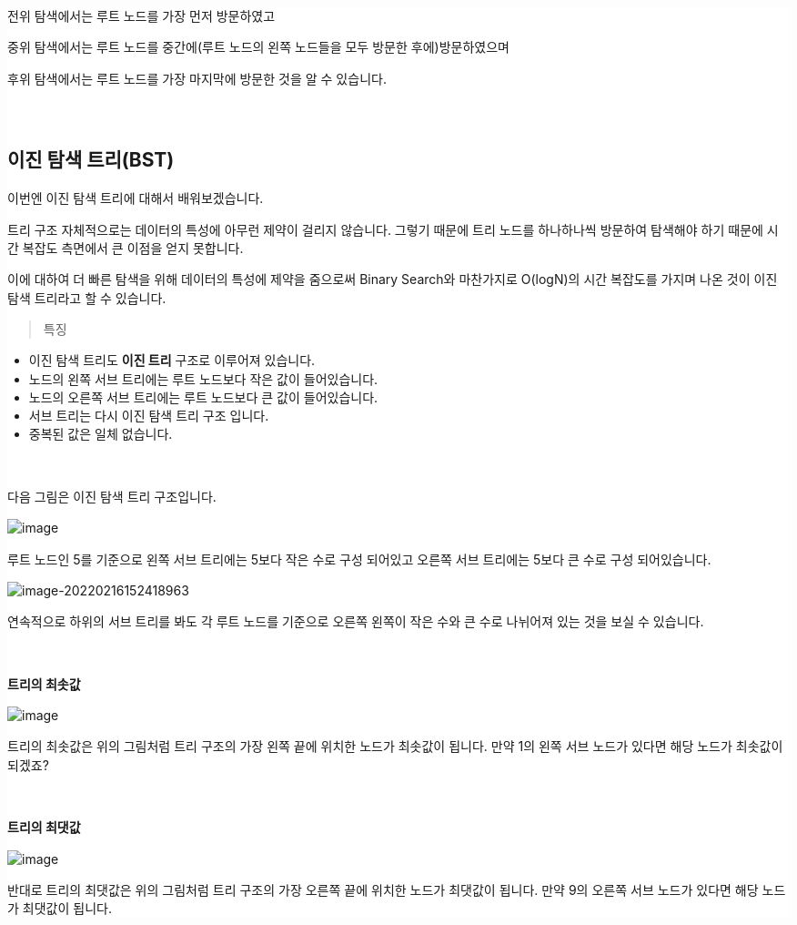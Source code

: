 전위 탐색에서는 루트 노드를 가장 먼저 방문하였고

중위 탐색에서는 루트 노드를 중간에(루트 노드의 왼쪽 노드들을 모두 방문한 후에)방문하였으며

후위 탐색에서는 루트 노드를 가장 마지막에 방문한 것을 알 수 있습니다.

<br>



## 이진 탐색 트리(BST)

이번엔 이진 탐색 트리에 대해서 배워보겠습니다.

트리 구조 자체적으로는 데이터의 특성에 아무런 제약이 걸리지 않습니다. 그렇기 때문에 트리 노드를 하나하나씩 방문하여 탐색해야 하기 때문에 시간 복잡도 측면에서 큰 이점을 얻지 못합니다.

이에 대하여 더 빠른 탐색을 위해 데이터의 특성에 제약을 줌으로써 Binary Search와 마찬가지로 O(logN)의 시간 복잡도를 가지며 나온 것이 이진 탐색 트리라고 할 수 있습니다.



> 특징

- 이진 탐색 트리도 **이진 트리** 구조로 이루어져 있습니다.
- 노드의 왼쪽 서브 트리에는 루트 노드보다 작은 값이 들어있습니다.
- 노드의 오른쪽 서브 트리에는 루트 노드보다 큰 값이 들어있습니다.
- 서브 트리는 다시 이진 탐색 트리 구조 입니다.
- 중복된 값은 일체 없습니다.



<br>

다음 그림은 이진 탐색 트리 구조입니다.

![image](https://user-images.githubusercontent.com/79521972/154207993-3fe6d49f-b017-4efd-b595-9cd6f8539ca1.png)

루트 노드인 5를 기준으로 왼쪽 서브 트리에는 5보다 작은 수로 구성 되어있고 오른쪽 서브 트리에는 5보다 큰 수로 구성 되어있습니다.

![image-20220216152418963](C:\Users\user\AppData\Roaming\Typora\typora-user-images\image-20220216152418963.png)

연속적으로 하위의 서브 트리를 봐도 각 루트 노드를 기준으로 오른쪽 왼쪽이 작은 수와 큰 수로 나뉘어져 있는 것을 보실 수 있습니다.

<br>

**트리의 최솟값**

![image](https://user-images.githubusercontent.com/79521972/154208294-0109e47f-756f-4c16-9b6b-53b97744578f.png)

트리의 최솟값은 위의 그림처럼 트리 구조의 가장 왼쪽 끝에 위치한 노드가 최솟값이 됩니다. 만약 1의 왼쪽 서브 노드가 있다면 해당 노드가 최솟값이 되겠죠?

<br>

**트리의 최댓값**

![image](https://user-images.githubusercontent.com/79521972/154208534-83d3967e-5d10-4d75-9661-7bfb589f99e0.png)

반대로 트리의 최댓값은 위의 그림처럼 트리 구조의 가장 오른쪽 끝에 위치한 노드가 최댓값이 됩니다. 만약 9의 오른쪽 서브 노드가 있다면 해당 노드가 최댓값이 됩니다.


